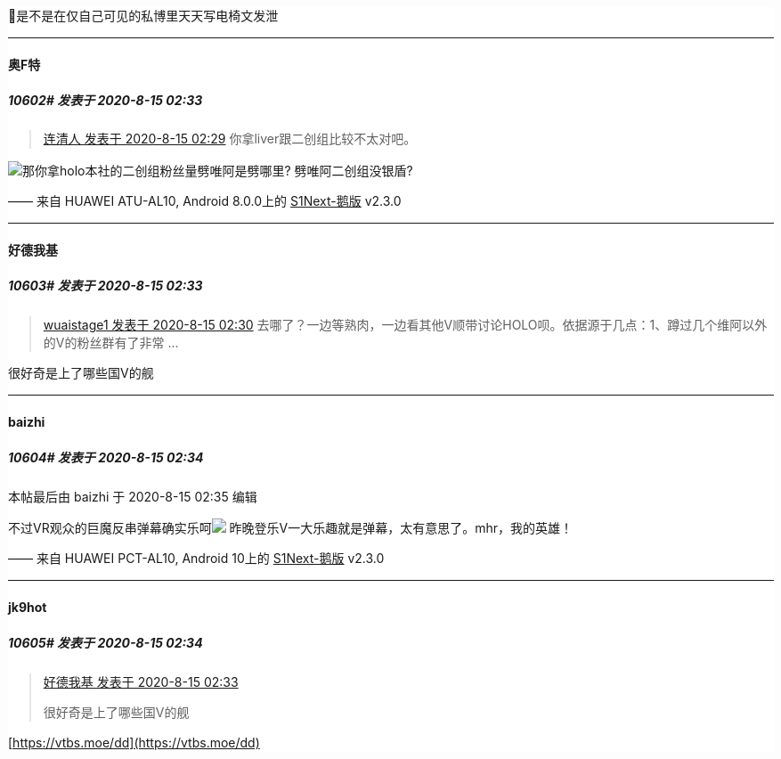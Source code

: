 
🦈是不是在仅自己可见的私博里天天写电椅文发泄


-----

####  奥F特  
##### 10602#       发表于 2020-8-15 02:33


<blockquote><a href="httphttps://bbs.saraba1st.com/2b/forum.php?mod=redirect&amp;goto=findpost&amp;pid=48435606&amp;ptid=1949964" target="_blank">连清人 发表于 2020-8-15 02:29</a>
你拿liver跟二创组比较不太对吧。</blockquote>
<img src="https://static.saraba1st.com/image/smiley/face2017/067.png" referrerpolicy="no-referrer">那你拿holo本社的二创组粉丝量劈唯阿是劈哪里? 劈唯阿二创组没银盾?

—— 来自 HUAWEI ATU-AL10, Android 8.0.0上的 [S1Next-鹅版](https://github.com/ykrank/S1-Next/releases) v2.3.0


-----

####  好德我基  
##### 10603#       发表于 2020-8-15 02:33


<blockquote><a href="httphttps://bbs.saraba1st.com/2b/forum.php?mod=redirect&amp;goto=findpost&amp;pid=48435610&amp;ptid=1949964" target="_blank">wuaistage1 发表于 2020-8-15 02:30</a>
去哪了？一边等熟肉，一边看其他V顺带讨论HOLO呗。依据源于几点：1、蹲过几个维阿以外的V的粉丝群有了非常 ...</blockquote>
很好奇是上了哪些国V的舰


-----

####  baizhi  
##### 10604#       发表于 2020-8-15 02:34


 本帖最后由 baizhi 于 2020-8-15 02:35 编辑 

不过VR观众的巨魔反串弹幕确实乐呵<img src="https://static.saraba1st.com/image/smiley/face2017/067.png" referrerpolicy="no-referrer">
昨晚登乐V一大乐趣就是弹幕，太有意思了。mhr，我的英雄！

—— 来自 HUAWEI PCT-AL10, Android 10上的 [S1Next-鹅版](https://github.com/ykrank/S1-Next/releases) v2.3.0


-----

####  jk9hot  
##### 10605#       发表于 2020-8-15 02:34


<blockquote><a href="httphttps://bbs.saraba1st.com/2b/forum.php?mod=redirect&amp;goto=findpost&amp;pid=48435617&amp;ptid=1949964" target="_blank">好德我基 发表于 2020-8-15 02:33</a>

很好奇是上了哪些国V的舰</blockquote>
[https://vtbs.moe/dd](https://vtbs.moe/dd)

